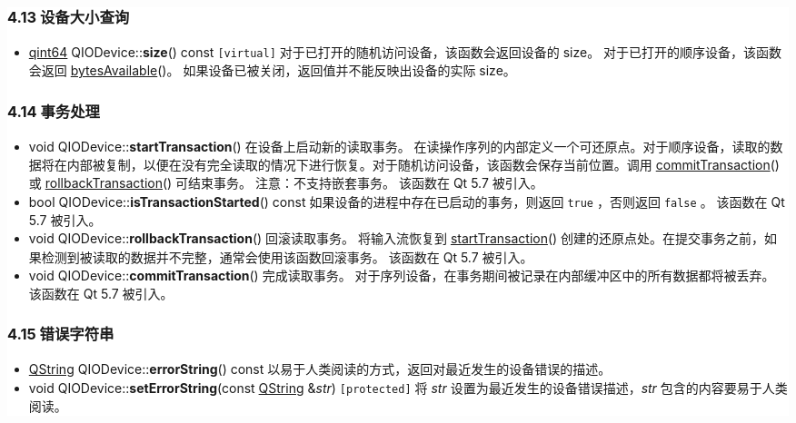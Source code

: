 ### 4.13 设备大小查询

- [qint64](https://doc.qt.io/qt-5/qtglobal.html#qint64-typedef) QIODevice::**size**() const `[virtual]`
  对于已打开的随机访问设备，该函数会返回设备的 size。
  对于已打开的顺序设备，该函数会返回 [bytesAvailable](https://doc.qt.io/qt-5/qiodevice.html#bytesAvailable)()。
  如果设备已被关闭，返回值并不能反映出设备的实际 size。

### 4.14 事务处理

- void QIODevice::**startTransaction**()
  在设备上启动新的读取事务。
  在读操作序列的内部定义一个可还原点。对于顺序设备，读取的数据将在内部被复制，以便在没有完全读取的情况下进行恢复。对于随机访问设备，该函数会保存当前位置。调用 [commitTransaction](https://doc.qt.io/qt-5/qiodevice.html#commitTransaction)() 或 [rollbackTransaction](https://doc.qt.io/qt-5/qiodevice.html#rollbackTransaction)() 可结束事务。
  注意：不支持嵌套事务。
  该函数在 Qt 5.7 被引入。
- bool QIODevice::**isTransactionStarted**() const
  如果设备的进程中存在已启动的事务，则返回 `true` ，否则返回 `false` 。
  该函数在 Qt 5.7 被引入。
- void QIODevice::**rollbackTransaction**()
  回滚读取事务。
  将输入流恢复到 [startTransaction](https://doc.qt.io/qt-5/qiodevice.html#startTransaction)() 创建的还原点处。在提交事务之前，如果检测到被读取的数据并不完整，通常会使用该函数回滚事务。
  该函数在 Qt 5.7 被引入。
- void QIODevice::**commitTransaction**()
  完成读取事务。
  对于序列设备，在事务期间被记录在内部缓冲区中的所有数据都将被丢弃。
  该函数在 Qt 5.7 被引入。

### 4.15 错误字符串

- [QString](https://doc.qt.io/qt-5/qstring.html) QIODevice::**errorString**() const
  以易于人类阅读的方式，返回对最近发生的设备错误的描述。
- void QIODevice::**setErrorString**(const [QString](https://doc.qt.io/qt-5/qstring.html) &*str*) `[protected]`
  将 *str* 设置为最近发生的设备错误描述，*str* 包含的内容要易于人类阅读。